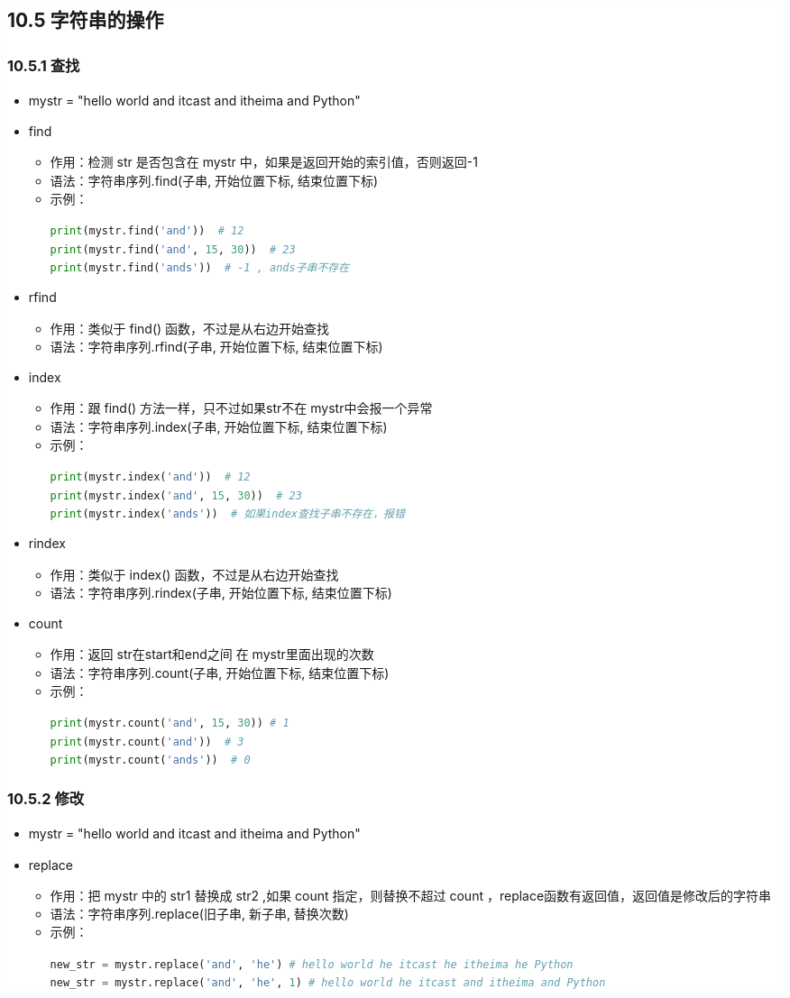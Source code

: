 ## 10.5 字符串的操作

### 10.5.1 查找

- mystr = "hello world and itcast and itheima and Python"


- find
  - 作用：检测 str 是否包含在 mystr 中，如果是返回开始的索引值，否则返回-1
  - 语法：字符串序列.find(子串, 开始位置下标, 结束位置下标)
  - 示例：
      ~~~py
      print(mystr.find('and'))  # 12
      print(mystr.find('and', 15, 30))  # 23
      print(mystr.find('ands'))  # -1 , ands子串不存在
      ~~~


- rfind
  - 作用：类似于 find() 函数，不过是从右边开始查找
  - 语法：字符串序列.rfind(子串, 开始位置下标, 结束位置下标)


- index
  - 作用：跟 find() 方法一样，只不过如果str不在 mystr中会报一个异常
  - 语法：字符串序列.index(子串, 开始位置下标, 结束位置下标)
  - 示例：
      ~~~py
      print(mystr.index('and'))  # 12
      print(mystr.index('and', 15, 30))  # 23
      print(mystr.index('ands'))  # 如果index查找子串不存在，报错
      ~~~


- rindex
  - 作用：类似于 index() 函数，不过是从右边开始查找
  - 语法：字符串序列.rindex(子串, 开始位置下标, 结束位置下标)


- count
  - 作用：返回 str在start和end之间 在 mystr里面出现的次数
  - 语法：字符串序列.count(子串, 开始位置下标, 结束位置下标)
  - 示例：
      ~~~py
      print(mystr.count('and', 15, 30)) # 1
      print(mystr.count('and'))  # 3
      print(mystr.count('ands'))  # 0
      ~~~     


### 10.5.2 修改

- mystr = "hello world and itcast and itheima and Python"


- replace
  - 作用：把 mystr 中的 str1 替换成 str2 ,如果 count 指定，则替换不超过 count ，replace函数有返回值，返回值是修改后的字符串
  - 语法：字符串序列.replace(旧子串, 新子串, 替换次数)
  - 示例：
    ~~~py
    new_str = mystr.replace('and', 'he') # hello world he itcast he itheima he Python
    new_str = mystr.replace('and', 'he', 1) # hello world he itcast and itheima and Python

